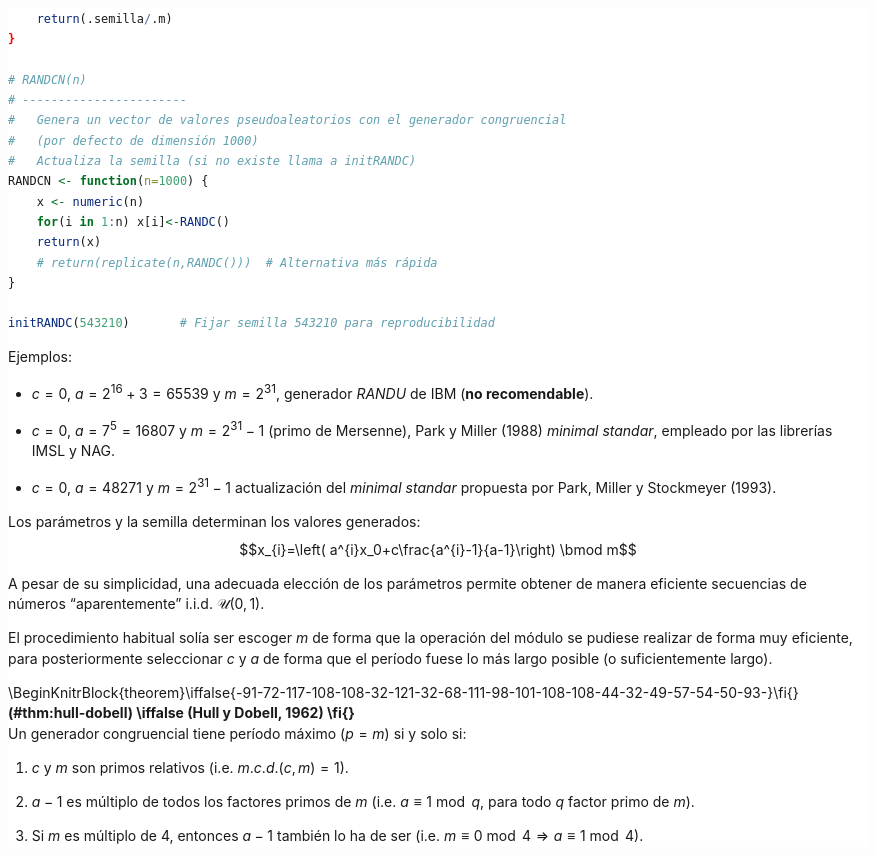 ```r
    return(.semilla/.m)
}

# RANDCN(n)
# -----------------------
#   Genera un vector de valores pseudoaleatorios con el generador congruencial
#   (por defecto de dimensión 1000)
#   Actualiza la semilla (si no existe llama a initRANDC)
RANDCN <- function(n=1000) {
    x <- numeric(n)
    for(i in 1:n) x[i]<-RANDC()
    return(x)
    # return(replicate(n,RANDC()))  # Alternativa más rápida    
}

initRANDC(543210)       # Fijar semilla 543210 para reproducibilidad
```


Ejemplos:

-   $c=0$, $a=2^{16}+3=65539$ y $m=2^{31}$, generador *RANDU* de IBM
    (**no recomendable**).

-   $c=0$, $a=7^{5}=16807$ y $m=2^{31}-1$ (primo de Mersenne), Park y Miller (1988)
    *minimal standar*, empleado por las librerías IMSL y NAG.
    
-   $c=0$, $a=48271$ y $m=2^{31}-1$ actualización del *minimal standar* 
    propuesta por Park, Miller y Stockmeyer (1993).
    
Los parámetros y la semilla determinan los valores generados:
$$x_{i}=\left(  a^{i}x_0+c\frac{a^{i}-1}{a-1}\right) \bmod m$$

A pesar de su simplicidad, una adecuada elección de los parámetros
permite obtener de manera eficiente secuencias de números
“aparentemente” i.i.d. $\mathcal{U}(0,1)$.

El procedimiento habitual solía ser escoger $m$ de forma que la operación del módulo se pudiese realizar de forma muy eficiente, para posteriormente seleccionar $c$ y $a$ de forma que el período fuese lo más largo posible (o suficientemente largo).


\BeginKnitrBlock{theorem}\iffalse{-91-72-117-108-108-32-121-32-68-111-98-101-108-108-44-32-49-57-54-50-93-}\fi{}
<span class="theorem" id="thm:hull-dobell"><strong>(\#thm:hull-dobell)  \iffalse (Hull y Dobell, 1962) \fi{} </strong></span><br>
Un generador congruencial tiene período máximo ($p=m$) si y solo si:

1.  $c$ y $m$ son primos relativos (i.e. $m.c.d.(c, m) = 1$).

2.  $a-1$ es múltiplo de todos los factores primos de $m$ (i.e.
    $a \equiv 1 \bmod q$, para todo $q$ factor primo de $m$).

3.  Si $m$ es múltiplo de $4$, entonces $a-1$ también lo ha de
    ser (i.e. $m \equiv 0 \bmod 4\Rightarrow a \equiv
    1 \bmod 4$).
    